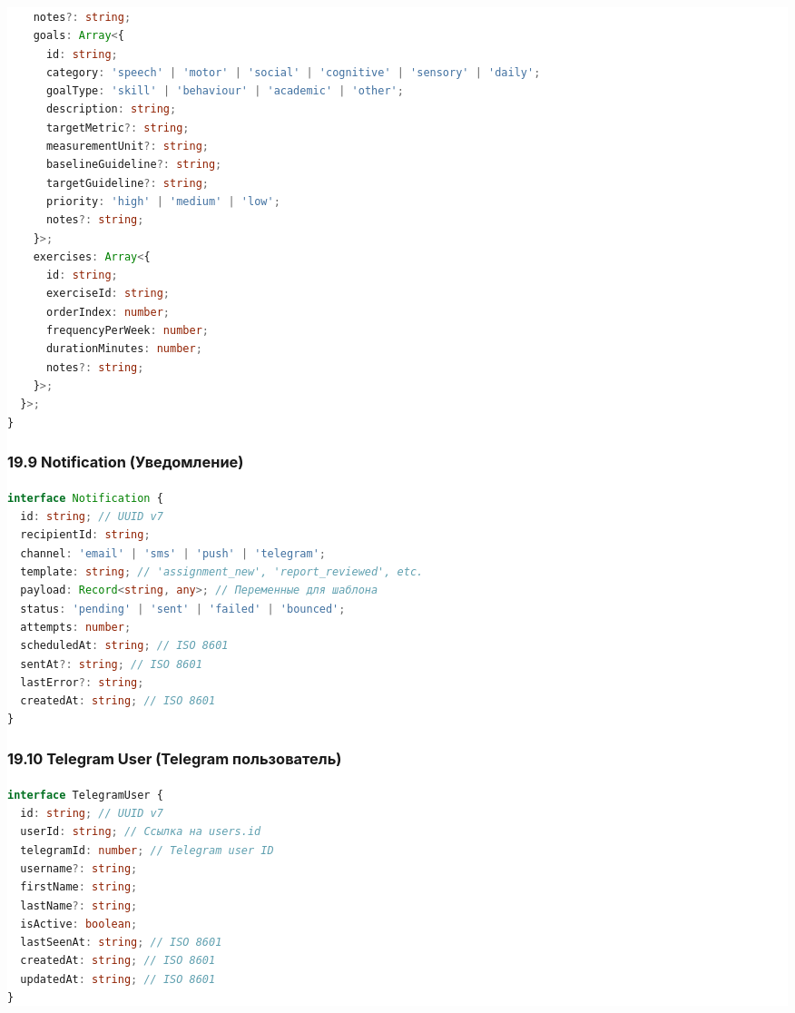 ```typescript
    notes?: string;
    goals: Array<{
      id: string;
      category: 'speech' | 'motor' | 'social' | 'cognitive' | 'sensory' | 'daily';
      goalType: 'skill' | 'behaviour' | 'academic' | 'other';
      description: string;
      targetMetric?: string;
      measurementUnit?: string;
      baselineGuideline?: string;
      targetGuideline?: string;
      priority: 'high' | 'medium' | 'low';
      notes?: string;
    }>;
    exercises: Array<{
      id: string;
      exerciseId: string;
      orderIndex: number;
      frequencyPerWeek: number;
      durationMinutes: number;
      notes?: string;
    }>;
  }>;
}
```

### 19.9 Notification (Уведомление)

```typescript
interface Notification {
  id: string; // UUID v7
  recipientId: string;
  channel: 'email' | 'sms' | 'push' | 'telegram';
  template: string; // 'assignment_new', 'report_reviewed', etc.
  payload: Record<string, any>; // Переменные для шаблона
  status: 'pending' | 'sent' | 'failed' | 'bounced';
  attempts: number;
  scheduledAt: string; // ISO 8601
  sentAt?: string; // ISO 8601
  lastError?: string;
  createdAt: string; // ISO 8601
}
```

### 19.10 Telegram User (Telegram пользователь)

```typescript
interface TelegramUser {
  id: string; // UUID v7
  userId: string; // Ссылка на users.id
  telegramId: number; // Telegram user ID
  username?: string;
  firstName: string;
  lastName?: string;
  isActive: boolean;
  lastSeenAt: string; // ISO 8601
  createdAt: string; // ISO 8601
  updatedAt: string; // ISO 8601
}
```

